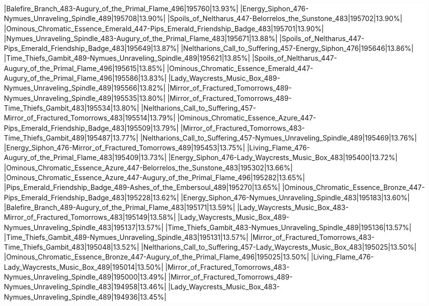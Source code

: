 |Balefire_Branch_483-Augury_of_the_Primal_Flame_496|195760|13.93%|
|Energy_Siphon_476-Nymues_Unraveling_Spindle_489|195708|13.90%|
|Spoils_of_Neltharus_447-Belorrelos_the_Sunstone_483|195702|13.90%|
|Ominous_Chromatic_Essence_Emerald_447-Pips_Emerald_Friendship_Badge_483|195701|13.90%|
|Nymues_Unraveling_Spindle_483-Augury_of_the_Primal_Flame_483|195671|13.88%|
|Spoils_of_Neltharus_447-Pips_Emerald_Friendship_Badge_483|195649|13.87%|
|Neltharions_Call_to_Suffering_457-Energy_Siphon_476|195646|13.86%|
|Time_Thiefs_Gambit_489-Nymues_Unraveling_Spindle_489|195621|13.85%|
|Spoils_of_Neltharus_447-Augury_of_the_Primal_Flame_496|195615|13.85%|
|Ominous_Chromatic_Essence_Emerald_447-Augury_of_the_Primal_Flame_496|195586|13.83%|
|Lady_Waycrests_Music_Box_489-Nymues_Unraveling_Spindle_489|195566|13.82%|
|Mirror_of_Fractured_Tomorrows_489-Nymues_Unraveling_Spindle_489|195535|13.80%|
|Mirror_of_Fractured_Tomorrows_489-Time_Thiefs_Gambit_483|195534|13.80%|
|Neltharions_Call_to_Suffering_457-Mirror_of_Fractured_Tomorrows_483|195514|13.79%|
|Ominous_Chromatic_Essence_Azure_447-Pips_Emerald_Friendship_Badge_483|195509|13.79%|
|Mirror_of_Fractured_Tomorrows_483-Time_Thiefs_Gambit_489|195487|13.77%|
|Neltharions_Call_to_Suffering_457-Nymues_Unraveling_Spindle_489|195469|13.76%|
|Energy_Siphon_476-Mirror_of_Fractured_Tomorrows_489|195453|13.75%|
|Living_Flame_476-Augury_of_the_Primal_Flame_483|195409|13.73%|
|Energy_Siphon_476-Lady_Waycrests_Music_Box_483|195400|13.72%|
|Ominous_Chromatic_Essence_Azure_447-Belorrelos_the_Sunstone_483|195302|13.66%|
|Ominous_Chromatic_Essence_Azure_447-Augury_of_the_Primal_Flame_496|195282|13.65%|
|Pips_Emerald_Friendship_Badge_489-Ashes_of_the_Embersoul_489|195270|13.65%|
|Ominous_Chromatic_Essence_Bronze_447-Pips_Emerald_Friendship_Badge_483|195228|13.62%|
|Energy_Siphon_476-Nymues_Unraveling_Spindle_483|195183|13.60%|
|Balefire_Branch_489-Augury_of_the_Primal_Flame_483|195171|13.59%|
|Lady_Waycrests_Music_Box_483-Mirror_of_Fractured_Tomorrows_483|195149|13.58%|
|Lady_Waycrests_Music_Box_489-Nymues_Unraveling_Spindle_483|195137|13.57%|
|Time_Thiefs_Gambit_483-Nymues_Unraveling_Spindle_489|195136|13.57%|
|Time_Thiefs_Gambit_489-Nymues_Unraveling_Spindle_483|195131|13.57%|
|Mirror_of_Fractured_Tomorrows_483-Time_Thiefs_Gambit_483|195048|13.52%|
|Neltharions_Call_to_Suffering_457-Lady_Waycrests_Music_Box_483|195025|13.50%|
|Ominous_Chromatic_Essence_Bronze_447-Augury_of_the_Primal_Flame_496|195025|13.50%|
|Living_Flame_476-Lady_Waycrests_Music_Box_489|195014|13.50%|
|Mirror_of_Fractured_Tomorrows_483-Nymues_Unraveling_Spindle_489|195000|13.49%|
|Mirror_of_Fractured_Tomorrows_489-Nymues_Unraveling_Spindle_483|194958|13.46%|
|Lady_Waycrests_Music_Box_483-Nymues_Unraveling_Spindle_489|194936|13.45%|